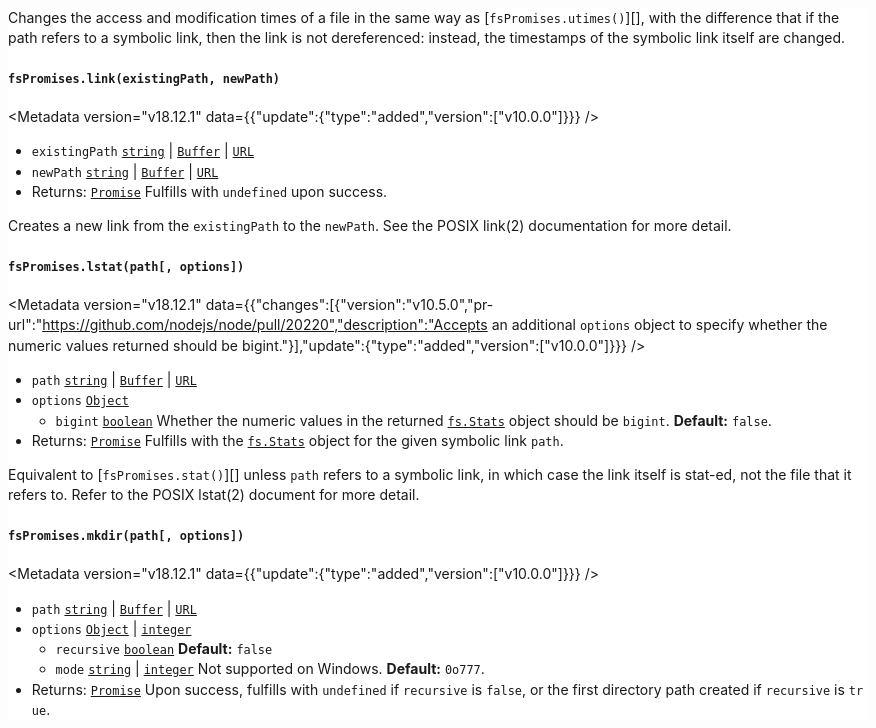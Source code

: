 Changes the access and modification times of a file in the same way as
[`fsPromises.utimes()`][], with the difference that if the path refers to a
symbolic link, then the link is not dereferenced: instead, the timestamps of
the symbolic link itself are changed.

#### <DataTag tag="M" /> `fsPromises.link(existingPath, newPath)`

<Metadata version="v18.12.1" data={{"update":{"type":"added","version":["v10.0.0"]}}} />

* `existingPath` [`string`](https://developer.mozilla.org/en-US/docs/Web/JavaScript/Data_structures#String_type) | [`Buffer`](/api/buffer#buffer) | [`URL`](/api/url#the-whatwg-url-api)
* `newPath` [`string`](https://developer.mozilla.org/en-US/docs/Web/JavaScript/Data_structures#String_type) | [`Buffer`](/api/buffer#buffer) | [`URL`](/api/url#the-whatwg-url-api)
* Returns: [`Promise`](https://developer.mozilla.org/en-US/docs/Web/JavaScript/Reference/Global_Objects/Promise)  Fulfills with `undefined` upon success.

Creates a new link from the `existingPath` to the `newPath`. See the POSIX
link(2) documentation for more detail.

#### <DataTag tag="M" /> `fsPromises.lstat(path[, options])`

<Metadata version="v18.12.1" data={{"changes":[{"version":"v10.5.0","pr-url":"https://github.com/nodejs/node/pull/20220","description":"Accepts an additional `options` object to specify whether the numeric values returned should be bigint."}],"update":{"type":"added","version":["v10.0.0"]}}} />

* `path` [`string`](https://developer.mozilla.org/en-US/docs/Web/JavaScript/Data_structures#String_type) | [`Buffer`](/api/buffer#buffer) | [`URL`](/api/url#the-whatwg-url-api)
* `options` [`Object`](https://developer.mozilla.org/en-US/docs/Web/JavaScript/Reference/Global_Objects/Object)
  * `bigint` [`boolean`](https://developer.mozilla.org/en-US/docs/Web/JavaScript/Data_structures#Boolean_type) Whether the numeric values in the returned
    [`fs.Stats`](/api/fs#fsstats) object should be `bigint`. **Default:** `false`.
* Returns: [`Promise`](https://developer.mozilla.org/en-US/docs/Web/JavaScript/Reference/Global_Objects/Promise)  Fulfills with the [`fs.Stats`](/api/fs#fsstats) object for the given
  symbolic link `path`.

Equivalent to [`fsPromises.stat()`][] unless `path` refers to a symbolic link,
in which case the link itself is stat-ed, not the file that it refers to.
Refer to the POSIX lstat(2) document for more detail.

#### <DataTag tag="M" /> `fsPromises.mkdir(path[, options])`

<Metadata version="v18.12.1" data={{"update":{"type":"added","version":["v10.0.0"]}}} />

* `path` [`string`](https://developer.mozilla.org/en-US/docs/Web/JavaScript/Data_structures#String_type) | [`Buffer`](/api/buffer#buffer) | [`URL`](/api/url#the-whatwg-url-api)
* `options` [`Object`](https://developer.mozilla.org/en-US/docs/Web/JavaScript/Reference/Global_Objects/Object) | [`integer`](https://developer.mozilla.org/en-US/docs/Web/JavaScript/Data_structures#Number_type)
  * `recursive` [`boolean`](https://developer.mozilla.org/en-US/docs/Web/JavaScript/Data_structures#Boolean_type) **Default:** `false`
  * `mode` [`string`](https://developer.mozilla.org/en-US/docs/Web/JavaScript/Data_structures#String_type) | [`integer`](https://developer.mozilla.org/en-US/docs/Web/JavaScript/Data_structures#Number_type) Not supported on Windows. **Default:** `0o777`.
* Returns: [`Promise`](https://developer.mozilla.org/en-US/docs/Web/JavaScript/Reference/Global_Objects/Promise) Upon success, fulfills with `undefined` if `recursive`
  is `false`, or the first directory path created if `recursive` is `true`.
